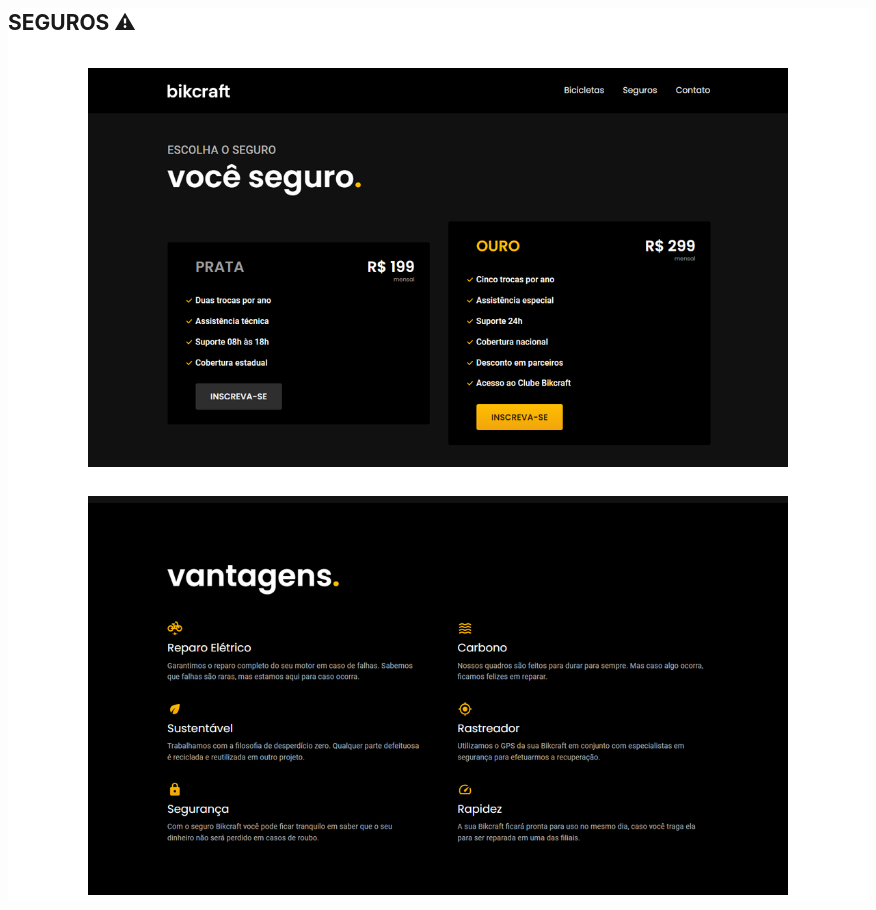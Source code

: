 <h2> SEGUROS ⚠️ <h2/>

<h3 align="center">
  <img src="https://github.com/thainamatos/bikcraft/blob/main/prints-bikcraft/SEGUROS/Seguros1.png" width="700">
</h3>

<h3 align="center">
  <img src="https://github.com/thainamatos/bikcraft/blob/main/prints-bikcraft/SEGUROS/Seguros2.png" width="700">
</h3>
